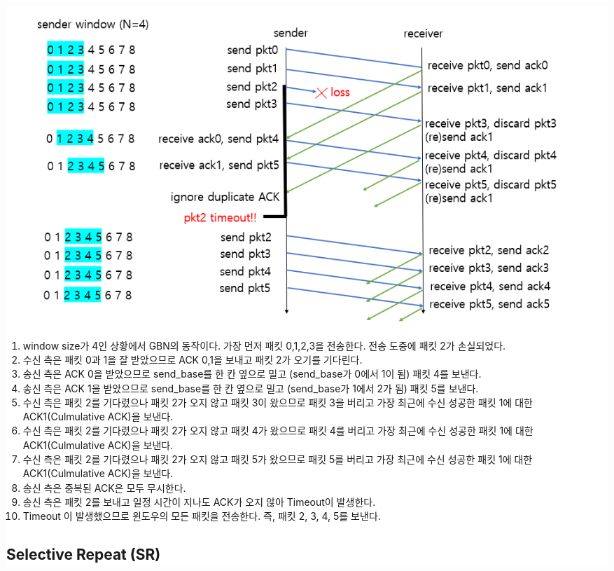 <p align="center"><img src="../images/gbn_in_action.png" width="800"></p>

1. window size가 4인 상황에서 GBN의 동작이다. 가장 먼저 패킷 0,1,2,3을 전송한다. 전송 도중에 패킷 2가 손실되었다.
2. 수신 측은 패킷 0과 1을 잘 받았으므로 ACK 0,1을 보내고 패킷 2가 오기를 기다린다.
3. 송신 측은 ACK 0을 받았으므로 send_base를 한 칸 옆으로 밀고 (send_base가 0에서 1이 됨) 패킷 4를 보낸다.
4. 송신 측은 ACK 1을 받았으므로 send_base를 한 칸 옆으로 밀고 (send_base가 1에서 2가 됨) 패킷 5를 보낸다.
5. 수신 측은 패킷 2를 기다렸으나 패킷 2가 오지 않고 패킷 3이 왔으므로 패킷 3을 버리고 가장 최근에 수신 성공한 패킷 1에 대한 ACK1(Culmulative ACK)을 보낸다.
6. 수신 측은 패킷 2를 기다렸으나 패킷 2가 오지 않고 패킷 4가 왔으므로 패킷 4를 버리고 가장 최근에 수신 성공한 패킷 1에 대한 ACK1(Culmulative ACK)을 보낸다.
7. 수신 측은 패킷 2를 기다렸으나 패킷 2가 오지 않고 패킷 5가 왔으므로 패킷 5를 버리고 가장 최근에 수신 성공한 패킷 1에 대한 ACK1(Culmulative ACK)을 보낸다.
8. 송신 측은 중복된 ACK은 모두 무시한다.
9. 송신 측은 패킷 2를 보내고 일정 시간이 지나도 ACK가 오지 않아 Timeout이 발생한다.
10. Timeout 이 발생했으므로 윈도우의 모든 패킷을 전송한다. 즉, 패킷 2, 3, 4, 5를 보낸다.

## Selective Repeat (SR)